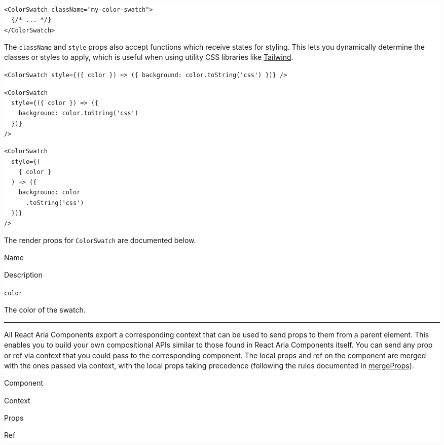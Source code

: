 ```
<ColorSwatch className="my-color-swatch">
  {/* ... */}
</ColorSwatch>
```

The `className` and `style` props also accept functions which receive states for styling. This lets you dynamically determine the classes or styles to apply, which is useful when using utility CSS libraries like [Tailwind](https://tailwindcss.com/).

```
<ColorSwatch style={({ color }) => ({ background: color.toString('css') })} />
```

```
<ColorSwatch
  style={({ color }) => ({
    background: color.toString('css')
  })}
/>
```

```
<ColorSwatch
  style={(
    { color }
  ) => ({
    background: color
      .toString('css')
  })}
/>
```

The render props for `ColorSwatch` are documented below.

Name

Description

`color`

The color of the swatch.

* * *

All React Aria Components export a corresponding context that can be used to send props to them from a parent element. This enables you to build your own compositional APIs similar to those found in React Aria Components itself. You can send any prop or ref via context that you could pass to the corresponding component. The local props and ref on the component are merged with the ones passed via context, with the local props taking precedence (following the rules documented in [mergeProps](https://react-spectrum.adobe.com/react-aria/mergeProps.html)).

Component

Context

Props

Ref
